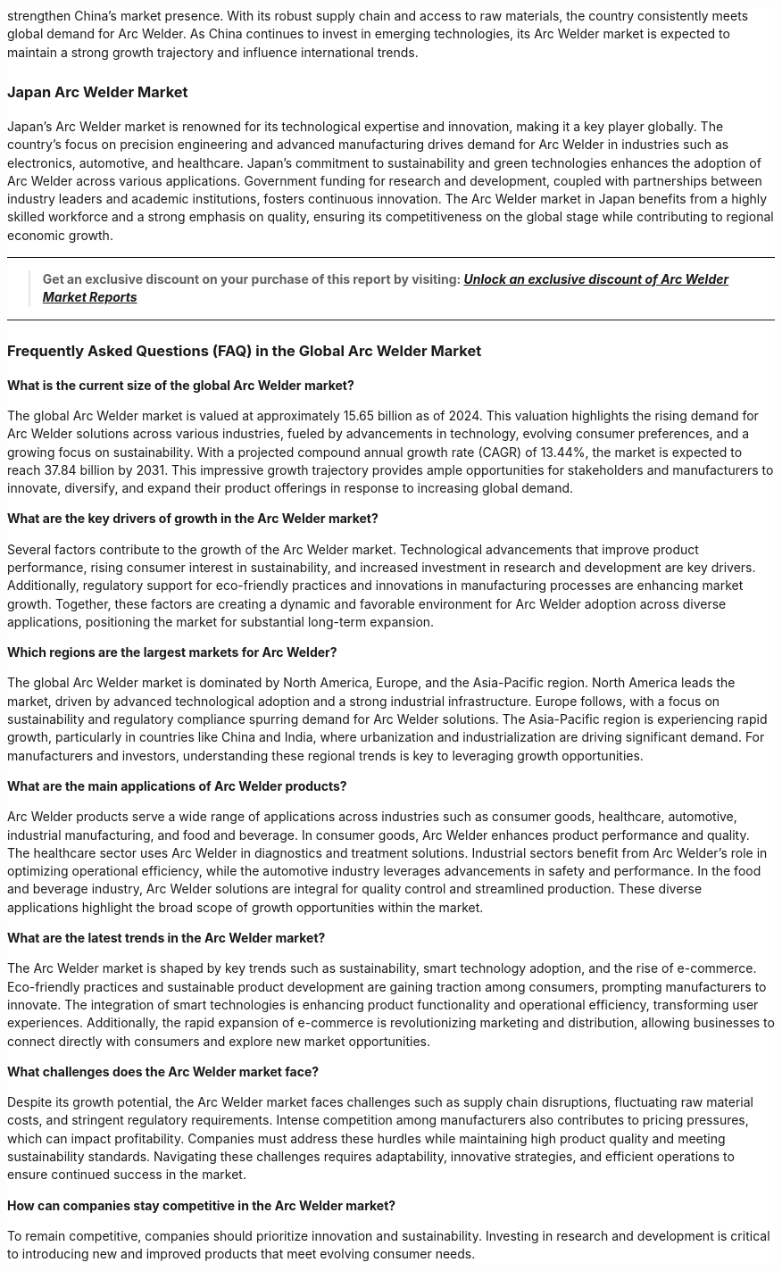 strengthen China&rsquo;s market presence. With its robust supply chain and access to raw materials, the country consistently meets global demand for Arc Welder. As China continues to invest in emerging technologies, its Arc Welder market is expected to maintain a strong growth trajectory and influence international trends.</p><h3>Japan Arc Welder Market</h3><p>Japan&rsquo;s Arc Welder market is renowned for its technological expertise and innovation, making it a key player globally. The country&rsquo;s focus on precision engineering and advanced manufacturing drives demand for Arc Welder in industries such as electronics, automotive, and healthcare. Japan&rsquo;s commitment to sustainability and green technologies enhances the adoption of Arc Welder across various applications. Government funding for research and development, coupled with partnerships between industry leaders and academic institutions, fosters continuous innovation. The Arc Welder market in Japan benefits from a highly skilled workforce and a strong emphasis on quality, ensuring its competitiveness on the global stage while contributing to regional economic growth.</p><hr /><blockquote><p><strong>Get an exclusive discount on your purchase of this report by visiting: <em><a href="://marketresearchpulse.com/ask-for-discount/106262?utm_source=Github&amp;utm_medium=025">Unlock an exclusive discount of Arc Welder Market Reports</a></em>&nbsp;</strong></p></blockquote><hr /><h3>Frequently Asked Questions (FAQ) in the Global Arc Welder Market</h3><p><strong>What is the current size of the global Arc Welder market?</strong></p><p>The global Arc Welder market is valued at approximately 15.65 billion as of 2024. This valuation highlights the rising demand for Arc Welder solutions across various industries, fueled by advancements in technology, evolving consumer preferences, and a growing focus on sustainability. With a projected compound annual growth rate (CAGR) of 13.44%, the market is expected to reach 37.84 billion by 2031. This impressive growth trajectory provides ample opportunities for stakeholders and manufacturers to innovate, diversify, and expand their product offerings in response to increasing global demand.</p><p><strong>What are the key drivers of growth in the Arc Welder market?</strong></p><p>Several factors contribute to the growth of the Arc Welder market. Technological advancements that improve product performance, rising consumer interest in sustainability, and increased investment in research and development are key drivers. Additionally, regulatory support for eco-friendly practices and innovations in manufacturing processes are enhancing market growth. Together, these factors are creating a dynamic and favorable environment for Arc Welder adoption across diverse applications, positioning the market for substantial long-term expansion.</p><p><strong>Which regions are the largest markets for Arc Welder?</strong></p><p>The global Arc Welder market is dominated by North America, Europe, and the Asia-Pacific region. North America leads the market, driven by advanced technological adoption and a strong industrial infrastructure. Europe follows, with a focus on sustainability and regulatory compliance spurring demand for Arc Welder solutions. The Asia-Pacific region is experiencing rapid growth, particularly in countries like China and India, where urbanization and industrialization are driving significant demand. For manufacturers and investors, understanding these regional trends is key to leveraging growth opportunities.</p><p><strong>What are the main applications of Arc Welder products?</strong></p><p>Arc Welder products serve a wide range of applications across industries such as consumer goods, healthcare, automotive, industrial manufacturing, and food and beverage. In consumer goods, Arc Welder enhances product performance and quality. The healthcare sector uses Arc Welder in diagnostics and treatment solutions. Industrial sectors benefit from Arc Welder&rsquo;s role in optimizing operational efficiency, while the automotive industry leverages advancements in safety and performance. In the food and beverage industry, Arc Welder solutions are integral for quality control and streamlined production. These diverse applications highlight the broad scope of growth opportunities within the market.</p><p><strong>What are the latest trends in the Arc Welder market?</strong></p><p>The Arc Welder market is shaped by key trends such as sustainability, smart technology adoption, and the rise of e-commerce. Eco-friendly practices and sustainable product development are gaining traction among consumers, prompting manufacturers to innovate. The integration of smart technologies is enhancing product functionality and operational efficiency, transforming user experiences. Additionally, the rapid expansion of e-commerce is revolutionizing marketing and distribution, allowing businesses to connect directly with consumers and explore new market opportunities.</p><p><strong>What challenges does the Arc Welder market face?</strong></p><p>Despite its growth potential, the Arc Welder market faces challenges such as supply chain disruptions, fluctuating raw material costs, and stringent regulatory requirements. Intense competition among manufacturers also contributes to pricing pressures, which can impact profitability. Companies must address these hurdles while maintaining high product quality and meeting sustainability standards. Navigating these challenges requires adaptability, innovative strategies, and efficient operations to ensure continued success in the market.</p><p><strong>How can companies stay competitive in the Arc Welder market?</strong></p><p>To remain competitive, companies should prioritize innovation and sustainability. Investing in research and development is critical to introducing new and improved products that meet evolving consumer needs.